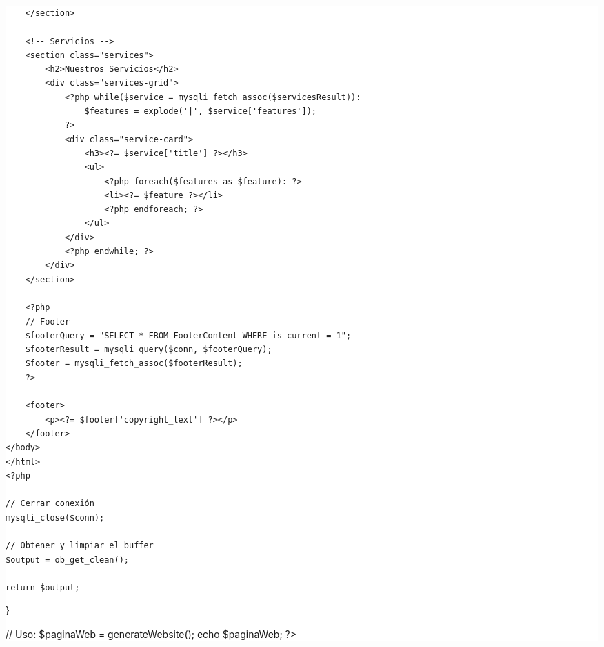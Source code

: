         </section>

        <!-- Servicios -->
        <section class="services">
            <h2>Nuestros Servicios</h2>
            <div class="services-grid">
                <?php while($service = mysqli_fetch_assoc($servicesResult)): 
                    $features = explode('|', $service['features']);
                ?>
                <div class="service-card">
                    <h3><?= $service['title'] ?></h3>
                    <ul>
                        <?php foreach($features as $feature): ?>
                        <li><?= $feature ?></li>
                        <?php endforeach; ?>
                    </ul>
                </div>
                <?php endwhile; ?>
            </div>
        </section>

        <?php
        // Footer
        $footerQuery = "SELECT * FROM FooterContent WHERE is_current = 1";
        $footerResult = mysqli_query($conn, $footerQuery);
        $footer = mysqli_fetch_assoc($footerResult);
        ?>
        
        <footer>
            <p><?= $footer['copyright_text'] ?></p>
        </footer>
    </body>
    </html>
    <?php
    
    // Cerrar conexión
    mysqli_close($conn);
    
    // Obtener y limpiar el buffer
    $output = ob_get_clean();
    
    return $output;
}

// Uso:
$paginaWeb = generateWebsite();
echo $paginaWeb;
?>
